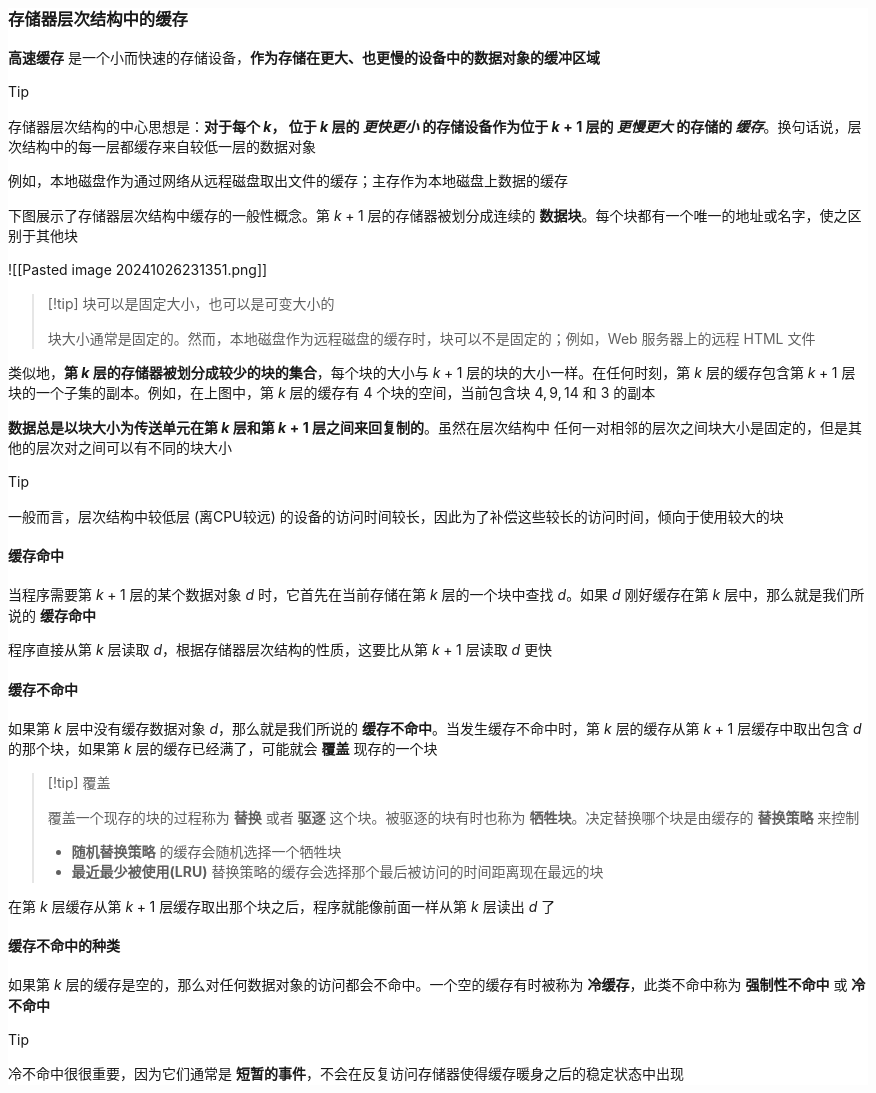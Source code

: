 ### 存储器层次结构中的缓存

**高速缓存** 是一个小而快速的存储设备，**作为存储在更大、也更慢的设备中的数据对象的缓冲区域**

> [!tip] 
> 
> 存储器层次结构的中心思想是：**对于每个 $k$， 位于 $k$ 层的 _更快更小_ 的存储设备作为位于 $k+1$ 层的 _更慢更大_ 的存储的 _缓存_**。换句话说，层次结构中的每一层都缓存来自较低一层的数据对象
> 
> 例如，本地磁盘作为通过网络从远程磁盘取出文件的缓存；主存作为本地磁盘上数据的缓存
> 

下图展示了存储器层次结构中缓存的一般性概念。第 $k + 1$ 层的存储器被划分成连续的 **数据块**。每个块都有一个唯一的地址或名字，使之区别于其他块

![[Pasted image 20241026231351.png]]

> [!tip] 块可以是固定大小，也可以是可变大小的
> 
> 块大小通常是固定的。然而，本地磁盘作为远程磁盘的缓存时，块可以不是固定的；例如，Web 服务器上的远程 HTML 文件
> 

类似地，**第 $k$ 层的存储器被划分成较少的块的集合**，每个块的大小与 $k+1$ 层的块的大小一样。在任何时刻，第 $k$ 层的缓存包含第 $k+1$ 层块的一个子集的副本。例如，在上图中，第 $k$ 层的缓存有 $4$ 个块的空间，当前包含块 $4, 9, 14$ 和 $3$ 的副本

**数据总是以块大小为传送单元在第 $k$ 层和第 $k+1$ 层之间来回复制的**。虽然在层次结构中 任何一对相邻的层次之间块大小是固定的，但是其他的层次对之间可以有不同的块大小

> [!tip] 
> 
> 一般而言，层次结构中较低层 (离CPU较远) 的设备的访问时间较长，因此为了补偿这些较长的访问时间，倾向于使用较大的块
> 

#### 缓存命中

当程序需要第 $k + 1$ 层的某个数据对象 $d$ 时，它首先在当前存储在第 $k$ 层的一个块中查找 $d$。如果 $d$ 刚好缓存在第 $k$ 层中，那么就是我们所说的 **缓存命中**

程序直接从第 $k$ 层读取 $d$，根据存储器层次结构的性质，这要比从第 $k + 1$ 层读取 $d$ 更快

#### 缓存不命中

如果第 $k$ 层中没有缓存数据对象 $d$，那么就是我们所说的 **缓存不命中**。当发生缓存不命中时，第 $k$ 层的缓存从第 $k+1$ 层缓存中取出包含 $d$ 的那个块，如果第 $k$ 层的缓存已经满了，可能就会 **覆盖** 现存的一个块

> [!tip] 覆盖
> 
> 覆盖一个现存的块的过程称为 **替换** 或者 **驱逐** 这个块。被驱逐的块有时也称为 **牺牲块**。决定替换哪个块是由缓存的 **替换策略** 来控制
> 
> +  **随机替换策略** 的缓存会随机选择一个牺牲块
> +  **最近最少被使用(LRU)** 替换策略的缓存会选择那个最后被访问的时间距离现在最远的块
> 

在第 $k$ 层缓存从第 $k + 1$ 层缓存取出那个块之后，程序就能像前面一样从第 $k$ 层读出 $d$ 了

#### 缓存不命中的种类

如果第 $k$ 层的缓存是空的，那么对任何数据对象的访问都会不命中。一个空的缓存有时被称为 **冷缓存**，此类不命中称为 **强制性不命中** 或 **冷不命中**

> [!tip] 
> 
> 冷不命中很很重要，因为它们通常是 **短暂的事件**，不会在反复访问存储器使得缓存暖身之后的稳定状态中出现
> 
